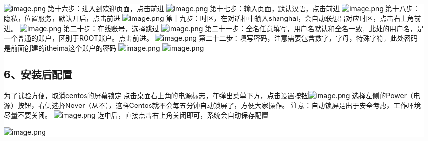 ![image.png](https://cdn.nlark.com/yuque/0/2022/png/194754/1668412120820-1134153e-309b-4e6d-ae49-7ae7bf504808.png#averageHue=%23d9d7cd&clientId=uf4a994f2-99fa-4&crop=0&crop=0&crop=1&crop=1&from=paste&height=486&id=u2e8e913b&margin=%5Bobject%20Object%5D&name=image.png&originHeight=486&originWidth=812&originalType=binary&ratio=1&rotation=0&showTitle=false&size=104262&status=done&style=none&taskId=uc563bd3a-4803-4579-aec8-d7c5d50efa8&title=&width=812)
第十六步：进入到欢迎页面，点击前进
![image.png](https://cdn.nlark.com/yuque/0/2022/png/194754/1668412128671-55008b14-f606-4e90-8745-fab76f74470f.png#averageHue=%23eaeaea&clientId=uf4a994f2-99fa-4&crop=0&crop=0&crop=1&crop=1&from=paste&height=375&id=uebe3fcd9&margin=%5Bobject%20Object%5D&name=image.png&originHeight=375&originWidth=813&originalType=binary&ratio=1&rotation=0&showTitle=false&size=37751&status=done&style=none&taskId=u25bf0302-4aa1-45a0-8099-ebe0682c16b&title=&width=813)
第十七步：输入页面，默认汉语，点击前进
![image.png](https://cdn.nlark.com/yuque/0/2022/png/194754/1668412137358-79853cd1-0f24-40cb-b902-64704b5abb5f.png#averageHue=%23e9e9e9&clientId=uf4a994f2-99fa-4&crop=0&crop=0&crop=1&crop=1&from=paste&height=299&id=u2c624652&margin=%5Bobject%20Object%5D&name=image.png&originHeight=299&originWidth=811&originalType=binary&ratio=1&rotation=0&showTitle=false&size=48963&status=done&style=none&taskId=udfd70da6-5b7a-40cc-9307-5dc3ada697b&title=&width=811)
第十八步：隐私，位置服务，默认开启，点击前进
![image.png](https://cdn.nlark.com/yuque/0/2022/png/194754/1668412144839-b010d19c-4cbf-41f5-a5af-e75a182d3df2.png#averageHue=%23e4e3e5&clientId=uf4a994f2-99fa-4&crop=0&crop=0&crop=1&crop=1&from=paste&height=279&id=ua03fecec&margin=%5Bobject%20Object%5D&name=image.png&originHeight=279&originWidth=810&originalType=binary&ratio=1&rotation=0&showTitle=false&size=44497&status=done&style=none&taskId=ub5e9ec8d-de7f-49d1-908a-d205387edb8&title=&width=810)
第十九步：时区，在对话框中输入shanghai，会自动联想出对应时区，点击右上角前进。
![image.png](https://cdn.nlark.com/yuque/0/2022/png/194754/1668412152194-74a3029a-ff28-4c7f-b961-a39196e154f4.png#averageHue=%23afc1a3&clientId=uf4a994f2-99fa-4&crop=0&crop=0&crop=1&crop=1&from=paste&height=456&id=u2879e9d1&margin=%5Bobject%20Object%5D&name=image.png&originHeight=456&originWidth=811&originalType=binary&ratio=1&rotation=0&showTitle=false&size=200895&status=done&style=none&taskId=ucc7629ea-4b14-46db-a83b-a891b7c4d66&title=&width=811)
第二十步：在线账号，选择跳过
![image.png](https://cdn.nlark.com/yuque/0/2022/png/194754/1668412160217-e423b3ce-c2bd-475f-a59e-c79ac95d3c07.png#averageHue=%23e8e8e8&clientId=uf4a994f2-99fa-4&crop=0&crop=0&crop=1&crop=1&from=paste&height=232&id=u9f847c74&margin=%5Bobject%20Object%5D&name=image.png&originHeight=232&originWidth=810&originalType=binary&ratio=1&rotation=0&showTitle=false&size=40492&status=done&style=none&taskId=u7e51856b-3a1b-4f27-9489-b5ceddf30b0&title=&width=810)
第二十一步：全名任意填写，用户名默认和全名一致，此处的用户名，是一个普通的账户，区别于ROOT账户。点击前进。
![image.png](https://cdn.nlark.com/yuque/0/2022/png/194754/1668412172239-3b011ef8-275e-445a-ae94-c0628ea4be9a.png#averageHue=%23e5e4e6&clientId=uf4a994f2-99fa-4&crop=0&crop=0&crop=1&crop=1&from=paste&height=279&id=u83843b60&margin=%5Bobject%20Object%5D&name=image.png&originHeight=279&originWidth=811&originalType=binary&ratio=1&rotation=0&showTitle=false&size=42967&status=done&style=none&taskId=u73e81dc7-b6e3-4ca5-9c8a-f958fc8e1fe&title=&width=811)
第二十二步：填写密码，注意需要包含数字，字母，特殊字符，此处密码是前面创建的itheima这个账户的密码
![image.png](https://cdn.nlark.com/yuque/0/2022/png/194754/1668412180205-282b9258-f566-41bf-83f8-b0d1b831d335.png#averageHue=%23e6e6e6&clientId=uf4a994f2-99fa-4&crop=0&crop=0&crop=1&crop=1&from=paste&height=235&id=u4b2de917&margin=%5Bobject%20Object%5D&name=image.png&originHeight=235&originWidth=814&originalType=binary&ratio=1&rotation=0&showTitle=false&size=36921&status=done&style=none&taskId=ue1958c9b-e474-4b41-8894-55bb7936d09&title=&width=814)
![image.png](https://cdn.nlark.com/yuque/0/2022/png/194754/1668412190206-d1bb8417-0a1c-480a-a49e-a782f72a4779.png#averageHue=%23e4e3e3&clientId=uf4a994f2-99fa-4&crop=0&crop=0&crop=1&crop=1&from=paste&height=567&id=u7a56ee1d&margin=%5Bobject%20Object%5D&name=image.png&originHeight=567&originWidth=807&originalType=binary&ratio=1&rotation=0&showTitle=false&size=81388&status=done&style=none&taskId=u2940d541-417a-4e6c-97be-53da3eddfef&title=&width=807)
## 6、安装后配置
为了试验方便，取消centos的屏幕锁定
点击桌面右上角的电源标志，在弹出菜单下方，点击设置按钮![image.png](https://cdn.nlark.com/yuque/0/2022/png/194754/1668412200965-f3cb7957-822c-4968-a34e-3e5301a06f16.png#averageHue=%23d6d8d7&clientId=uf4a994f2-99fa-4&crop=0&crop=0&crop=1&crop=1&from=paste&height=398&id=u45244db3&margin=%5Bobject%20Object%5D&name=image.png&originHeight=398&originWidth=805&originalType=binary&ratio=1&rotation=0&showTitle=false&size=153254&status=done&style=none&taskId=ub8183763-1819-431b-af64-5cca14d4bd7&title=&width=805)
选择左侧的Power（电源）按钮，右侧选择Never（从不），这样Centos就不会每五分钟自动锁屏了，方便大家操作。
注意：自动锁屏是出于安全考虑，工作环境尽量不要关闭。
![image.png](https://cdn.nlark.com/yuque/0/2022/png/194754/1668412218745-db9bff64-beba-4883-9b81-df3f34a52b69.png#averageHue=%23ebebeb&clientId=uf4a994f2-99fa-4&crop=0&crop=0&crop=1&crop=1&from=paste&height=519&id=u051833cf&margin=%5Bobject%20Object%5D&name=image.png&originHeight=519&originWidth=817&originalType=binary&ratio=1&rotation=0&showTitle=false&size=81851&status=done&style=none&taskId=u035c9cdf-1564-4fb6-9d83-ebdc8f00f85&title=&width=817)
选中后，直接点击右上角关闭即可，系统会自动保存配置

![image.png](https://cdn.nlark.com/yuque/0/2022/png/194754/1668412225622-e60647d9-e72b-4635-895a-4e3ba4deb1b4.png#averageHue=%23e8e7e8&clientId=uf4a994f2-99fa-4&crop=0&crop=0&crop=1&crop=1&from=paste&height=326&id=ud32b59a5&margin=%5Bobject%20Object%5D&name=image.png&originHeight=326&originWidth=813&originalType=binary&ratio=1&rotation=0&showTitle=false&size=56142&status=done&style=none&taskId=uef65cfee-a926-45b9-a72b-78ac8763df0&title=&width=813)
